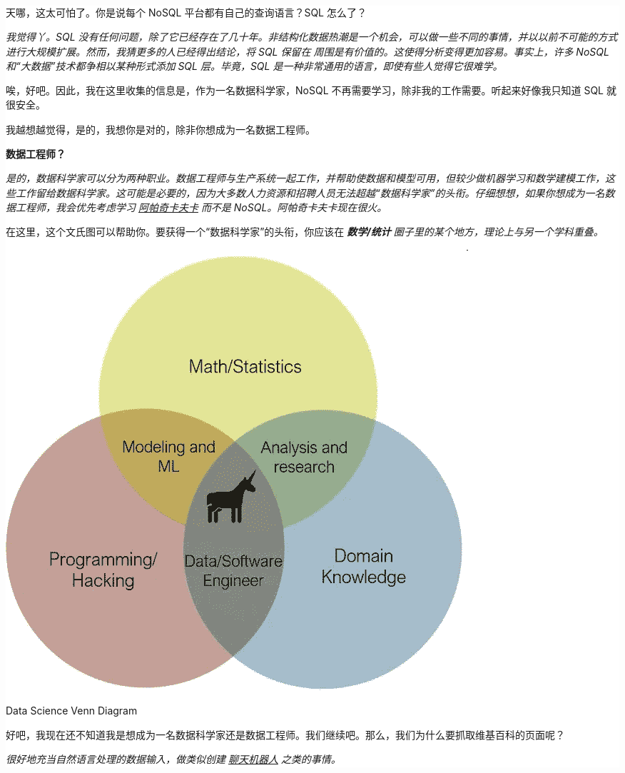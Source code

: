 天哪，这太可怕了。你是说每个 NoSQL 平台都有自己的查询语言？SQL 怎么了？

*我觉得丫。SQL 没有任何问题，除了它已经存在了几十年。非结构化数据热潮是一个机会，可以做一些不同的事情，并以以前不可能的方式进行大规模扩展。然而，我猜更多的人已经得出结论，将 SQL 保留在* *周围是有价值的。这使得分析变得更加容易。事实上，许多 NoSQL 和“大数据”技术都争相以某种形式添加 SQL 层。毕竟，SQL 是一种非常通用的语言，即使有些人觉得它很难学。*

唉，好吧。因此，我在这里收集的信息是，作为一名数据科学家，NoSQL 不再需要学习，除非我的工作需要。听起来好像我只知道 SQL 就很安全。

我越想越觉得，是的，我想你是对的，除非你想成为一名数据工程师。

**数据工程师？**

*是的，数据科学家可以分为两种职业。数据工程师与生产系统一起工作，并帮助使数据和模型可用，但较少做机器学习和数学建模工作，这些工作留给数据科学家。这可能是必要的，因为大多数人力资源和招聘人员无法超越“数据科学家”的头衔。仔细想想，如果你想成为一名数据工程师，我会优先考虑学习* [*阿帕奇卡夫卡*](https://kafka.apache.org/) *而不是 NoSQL。阿帕奇卡夫卡现在很火。*

在这里，这个文氏图可以帮助你。要获得一个“数据科学家”的头衔，你应该在 ***数学/统计*** *圈子里的某个地方，理论上与另一个学科重叠。*

![](img/f81d56c369c1ead81921a4f8a11f4bda.png)

Data Science Venn Diagram

好吧，我现在还不知道我是想成为一名数据科学家还是数据工程师。我们继续吧。那么，我们为什么要抓取维基百科的页面呢？

*很好地充当自然语言处理的数据输入，做类似创建* [*聊天机器人*](https://en.wikipedia.org/wiki/Chatbot) *之类的事情。*
